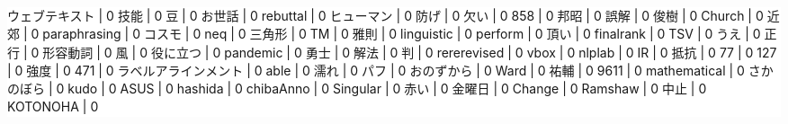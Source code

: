 ウェブテキスト | 0
技能 | 0
豆 | 0
お世話 | 0
rebuttal | 0
ヒューマン | 0
防げ | 0
欠い | 0
858 | 0
邦昭 | 0
誤解 | 0
俊樹 | 0
Church | 0
近郊 | 0
paraphrasing | 0
コスモ | 0
neq | 0
三角形 | 0
TM | 0
雅則 | 0
linguistic | 0
perform | 0
頂い | 0
finalrank | 0
TSV | 0
うえ | 0
正行 | 0
形容動詞 | 0
風 | 0
役に立つ | 0
pandemic | 0
勇士 | 0
解法 | 0
判 | 0
rererevised | 0
vbox | 0
nlplab | 0
IR | 0
抵抗 | 0
77 | 0
127 | 0
強度 | 0
471 | 0
ラベルアラインメント | 0
able | 0
濡れ | 0
パフ | 0
おのずから | 0
Ward | 0
祐輔 | 0
9611 | 0
mathematical | 0
さかのぼら | 0
kudo | 0
ASUS | 0
hashida | 0
chibaAnno | 0
Singular | 0
赤い | 0
金曜日 | 0
Change | 0
Ramshaw | 0
中止 | 0
KOTONOHA | 0
